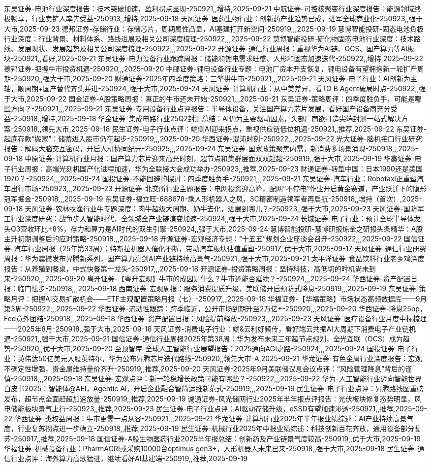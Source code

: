 东吴证券-电池行业深度报告：技术突破加速，盈利拐点显现-250921,,增持,2025-09-21
中航证券-可控核聚变行业深度报告：能源领域终极畅享，行业卖铲人率先受益-250913,,增持,2025-09-18
天风证券-医药生物行业：创新药产业趋势已成，进军全球商业化-250923,,强于大市,2025-09-23
德邦证券-存储行业：存储芯片，周期属性凸显，AI基建打开新空间-250919,,,2025-09-19
慧博智能投研-固态电池负极行业深度：行业背景、材料体系、路线进展及相关公司深度梳理-250922,,,2025-09-22
慧博智能投研-硫化物固态电池行业深度：技术路线、发展现状、发展趋势及相关公司深度梳理-250922,,,2025-09-22
开源证券-通信行业周报：重视华为AI链、OCS、国产算力等AI板块-250921,,看好,2025-09-21
东吴证券-电力设备行业跟踪周报：储能和锂电需求旺盛、人形和固态加速迭代-250922,,增持,2025-09-22
德邦证券-把握牛市投资机遇-250920,,,2025-09-20
中邮证券-锂电设备行业专题：电池厂资本开支恢复，锂电设备有望拥抱新一轮扩产周期-250920,,强大于市,2025-09-20
财通证券-2025年四季度策略：三擎拱牛市-250921,,,2025-09-21
天风证券-电子行业：AI创新为主轴，顺周期+国产替代齐头并进-250924,,强于大市,2025-09-24
天风证券-计算机行业：从中美差异，看TO B Agent破局时点-250922,,强于大市,2025-09-22
国金证券-A股策略周报：真正的牛市还未开始-250921,,,2025-09-21
东吴证券-策略周评：四季度胜负手，可能是哪些方向？-250921,,,2025-09-21
东吴证券-专用设备行业点评报告：半导体设备，关注国产算力芯片发展，看好国产设备商充分受益-250918,,增持,2025-09-18
华金证券-集成电路行业25Q2封测总结：AI仍为主要驱动因素，头部厂商欲打造尖端封测一站式解决方案-250918,,领先大市,2025-09-18
民生证券-电子行业点评：端侧AI迎来拐点，重视供应链低位机遇-250921,,推荐,2025-09-22
东吴证券-起底存款“搬家”：储蓄进入股市仍在起步-250919,,,2025-09-20
华西证券-混沌时刻-250922,,,2025-09-22
光大证券-脑机接口行业研究报告：解码大脑交互密码，开启人机协同纪元-250925,,,2025-09-24
东吴证券-国家政策聚焦内需，新消费多场景涌现-250918,,,2025-09-18
中原证券-计算机行业月报：国产算力芯片迎来高光时刻，超节点和集群层面双双赶超-250919,,强于大市,2025-09-19
华鑫证券-电子行业周报：高端光刻机国产化进程加速，华为全联接大会成功举办-250923,,推荐,2025-09-23
财通证券-转型中国：日本1990还是美国1970？-250924,,,2025-09-24
国投证券-不能回避的探讨：四季度胜负手-250921,,,2025-09-21
东吴证券-汽车行业：Robotaxi正重塑汽车出行市场-250923,,,2025-09-23
开源证券-北交所行业主题报告：电网投资迎高峰，配网“不停电”作业开启黄金赛道，产业跃迁下的隐形冠军掘金-250918,,,2025-09-19
东吴证券-福立旺-688678-乘人形机器人之风，3C精密制造领军者再启航-250918,,增持（首次）,2025-09-18
天风证券-农林牧渔行业牛专题深度：肉牛超级大周期、奶牛去化，进展到哪儿？-250923,,强于大市,2025-09-23
天风证券-国防军工行业深度研究：战争步入智能时代，全领域全产业链演变加速-250924,,强于大市,2025-09-24
长城证券-电子行业：预计全球半导体龙头Q3营收环比+8%，存力和算力是AI时代的双生引擎-250924,,强于大市,2025-09-24
慧博智能投研-慧博研报炼金之研报头条精华：A股主升初期调整后的应对策略-250918,,,2025-09-18
开源证券-宏观经济专题：“十五五”规划企业座谈会召开-250922,,,2025-09-22
国信证券-汽车行业周报（25年第33周）：特斯拉机器人催化不断，带动汽车板块估值重塑-250917,,优于大市,2025-09-17
天风证券-通信行业研究周报：华为震撼发布昇腾新系列，国产算力亮剑AI产业链持续高景气-250921,,强于大市,2025-09-21
太平洋证券-食品饮料行业老乡鸡深度报告：从养殖到餐桌，中式快餐第一龙头-250917,,,2025-09-18
开源证券-投资策略周报：坚持科技，高低切的时机尚未到来-250920,,,2025-09-20
粤开证券-【粤开宏观】牛市的成因是什么？牛市还能否延续？-250924,,,2025-09-24
华西证券-资产配置日报：临门怯步-250918,,,2025-09-18
西南证券-宏观周报：服务消费提质升级，美联储开启预防式降息-250919,,,2025-09-19
东吴证券-策略月评：把握AI交易扩散机会——ETF主观配置策略月报（七）-250917,,,2025-09-18
华福证券-【华福策略】市场状态高频数据库——9月第3周-250922,,,2025-09-22
华西证券-流动性跟踪：跨季临近，公开市场到期升至2万亿+-250920,,,2025-09-20
华西证券-降息25bp，Fed意外团结-250918,,,2025-09-18
华西证券-资产配置日报：风险提前释放-250923,,,2025-09-23
天风证券-医疗设备行业月度中标梳理——2025年8月-250918,,强于大市,2025-09-18
天风证券-消费电子行业：端&云利好频传，看好端云共振AI大周期下消费电子产业链机遇-250921,,强于大市,2025-09-21
国信证券-通信行业周报2025年第38周：华为发布未来三年超节点规划，全光互联（OCS）成为趋势-250920,,优于大市,2025-09-20
至顶智库-全球人工智能行业展望报告：2025通向AGI之路-250924,,,2025-09-24
国投证券-电子行业：英伟达50亿美元入股英特尔，华为公布昇腾芯片迭代路线-250920,,领先大市-A,2025-09-21
华龙证券-有色金属行业深度报告：宏观不确定性增强，贵金属维持量价齐升-250919,,推荐,2025-09-20
天风证券-2025年9月美联储议息会议点评：“风险管理降息”背后的谨慎-250918,,,2025-09-18
东吴证券-宏观点评：新一轮稳增长政策可能有哪些？-250922,,,2025-09-22
华为-人工智能行业迈向智能世界白皮书2025：智能体@AEI，Agentic Al，开启企业融合智简运维新范式-250919,,,2025-09-19
民生证券-电子行业点评：昇腾路线图重磅发布，超节点全面赶超加速放量-250919,,推荐,2025-09-19
诚通证券-风光储网行业2025年半年报点评报告：光伏板块修复态势明显，风电储能板块景气上行-250923,,推荐,2025-09-23
民生证券-电子行业点评：AI驱动存储升级，eSSD有望加速渗透-250921,,推荐,2025-09-22
华西证券-类权益周报：牛市更需一点从容-250921,,,2025-09-21
华龙证券-计算机行业2025年半年报业绩综述：AI产业持续高景气度，行业复苏拐点进一步确立-250918,,推荐,2025-09-19
民生证券-机械行业2025年中报业绩综述：科技创新百花齐放，通用设备部分复苏-250917,,推荐,2025-09-18
国信证券-A股生物医药行业2025半年报总结：创新药及产业链景气度较高-250919,,优于大市,2025-09-19
华福证券-机械设备行业：PharmAGRI或采购10000台optimus gen3+，人形机器人未来已来-250918,,强于大市,2025-09-18
民生证券-通信行业点评：海外算力高歌猛进，继续看好AI基建端-250919,,推荐,2025-09-19